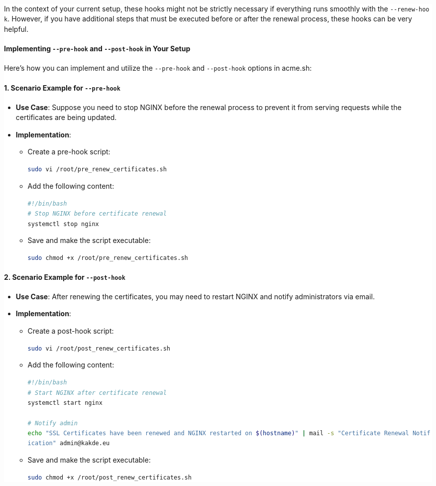 In the context of your current setup, these hooks might not be strictly necessary if everything runs smoothly with the `--renew-hook`. However, if you have additional steps that must be executed before or after the renewal process, these hooks can be very helpful.

#### **Implementing `--pre-hook` and `--post-hook` in Your Setup**

Here’s how you can implement and utilize the `--pre-hook` and `--post-hook` options in acme.sh:

#### **1. Scenario Example for `--pre-hook`**

- **Use Case**: Suppose you need to stop NGINX before the renewal process to prevent it from serving requests while the certificates are being updated.

- **Implementation**:
    - Create a pre-hook script:
      ```bash
      sudo vi /root/pre_renew_certificates.sh
      ```
    - Add the following content:
      ```bash
      #!/bin/bash
      # Stop NGINX before certificate renewal
      systemctl stop nginx
      ```
    - Save and make the script executable:
      ```bash
      sudo chmod +x /root/pre_renew_certificates.sh
      ```

#### **2. Scenario Example for `--post-hook`**

- **Use Case**: After renewing the certificates, you may need to restart NGINX and notify administrators via email.

- **Implementation**:
    - Create a post-hook script:
      ```bash
      sudo vi /root/post_renew_certificates.sh
      ```
    - Add the following content:
      ```bash
      #!/bin/bash
      # Start NGINX after certificate renewal
      systemctl start nginx
      
      # Notify admin
      echo "SSL Certificates have been renewed and NGINX restarted on $(hostname)" | mail -s "Certificate Renewal Notification" admin@kakde.eu
      ```
    - Save and make the script executable:
      ```bash
      sudo chmod +x /root/post_renew_certificates.sh
      ```
